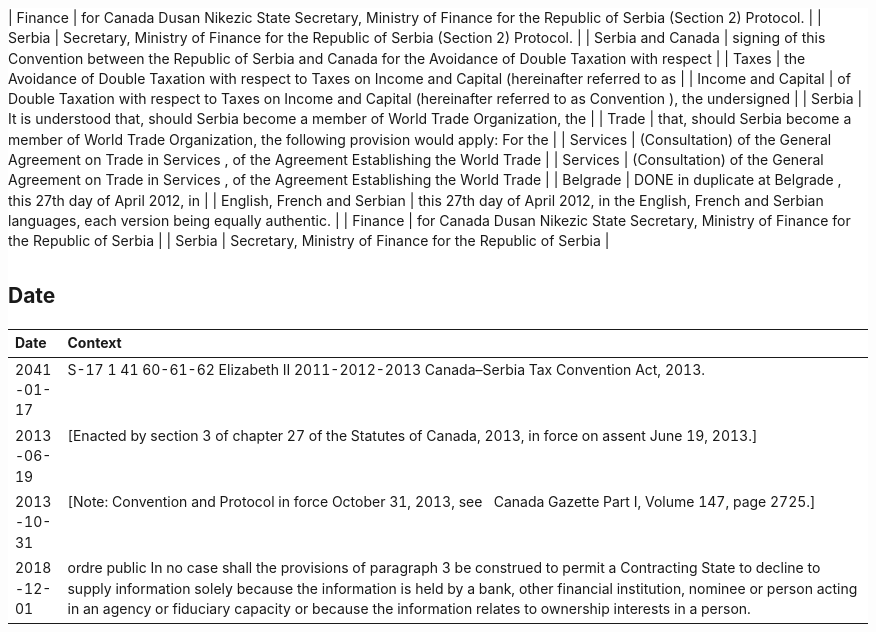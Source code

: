 | Finance                     | for Canada Dusan Nikezic State Secretary, Ministry of Finance  for the Republic of Serbia (Section 2) Protocol.          |
| Serbia                      | Secretary, Ministry of Finance for the Republic of Serbia  (Section 2) Protocol.                                         |
| Serbia and Canada           | signing of this Convention between the Republic of Serbia and Canada for the Avoidance of Double Taxation with respect   |
| Taxes                       | the Avoidance of Double Taxation with respect to Taxes on Income and Capital (hereinafter referred to as                 |
| Income and Capital          | of Double Taxation with respect to Taxes on Income and Capital (hereinafter referred to as Convention ), the undersigned |
| Serbia                      | It is understood that, should  Serbia become a member of World Trade Organization, the                                   |
| Trade                       | that, should Serbia become a member of World Trade Organization, the following provision would apply: For the            |
| Services                    | (Consultation) of the General Agreement on Trade in Services , of the Agreement Establishing the World Trade             |
| Services                    | (Consultation) of the General Agreement on Trade in Services , of the Agreement Establishing the World Trade             |
| Belgrade                    | DONE in duplicate at  Belgrade , this 27th day of April 2012, in                                                         |
| English, French and Serbian | this 27th day of April 2012, in the English, French and Serbian  languages, each version being equally authentic.        |
| Finance                     | for Canada Dusan Nikezic State Secretary, Ministry of Finance  for the Republic of Serbia                                |
| Serbia                      | Secretary, Ministry of Finance for the Republic of Serbia                                                                |


## Date
| Date       | Context                                                                                                                                                                                                                                                                                                                                                                                                                                                                                                                                                                                                                                      |
|:-----------|:---------------------------------------------------------------------------------------------------------------------------------------------------------------------------------------------------------------------------------------------------------------------------------------------------------------------------------------------------------------------------------------------------------------------------------------------------------------------------------------------------------------------------------------------------------------------------------------------------------------------------------------------|
| 2041-01-17 | S-17 1 41 60-61-62 Elizabeth II 2011-2012-2013 Canada–Serbia Tax Convention Act, 2013.                                                                                                                                                                                                                                                                                                                                                                                                                                                                                                                                                       |
| 2013-06-19 | [Enacted by section 3 of chapter 27 of the Statutes of Canada, 2013, in force on assent June 19, 2013.]                                                                                                                                                                                                                                                                                                                                                                                                                                                                                                                                      |
| 2013-10-31 | [Note: Convention and Protocol in force October 31, 2013,  see   Canada Gazette  Part I, Volume 147, page 2725.]                                                                                                                                                                                                                                                                                                                                                                                                                                                                                                                             |
| 2018-12-01 | ordre public In no case shall the provisions of paragraph 3 be construed to permit a Contracting State to decline to supply information solely because the information is held by a bank, other financial institution, nominee or person acting in an agency or fiduciary capacity or because the information relates to ownership interests in a person.                                                                                                                                                                                                                                                                                    |